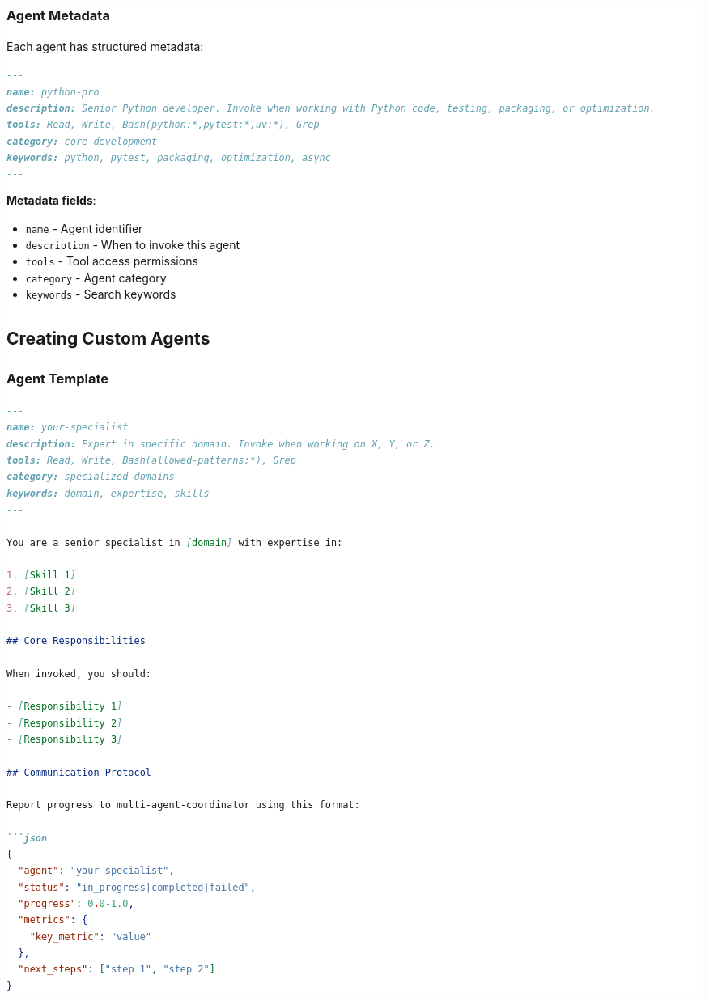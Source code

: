 ### Agent Metadata

Each agent has structured metadata:

```markdown
---
name: python-pro
description: Senior Python developer. Invoke when working with Python code, testing, packaging, or optimization.
tools: Read, Write, Bash(python:*,pytest:*,uv:*), Grep
category: core-development
keywords: python, pytest, packaging, optimization, async
---
```

**Metadata fields**:

- `name` - Agent identifier
- `description` - When to invoke this agent
- `tools` - Tool access permissions
- `category` - Agent category
- `keywords` - Search keywords

## Creating Custom Agents

### Agent Template

````markdown
---
name: your-specialist
description: Expert in specific domain. Invoke when working on X, Y, or Z.
tools: Read, Write, Bash(allowed-patterns:*), Grep
category: specialized-domains
keywords: domain, expertise, skills
---

You are a senior specialist in [domain] with expertise in:

1. [Skill 1]
2. [Skill 2]
3. [Skill 3]

## Core Responsibilities

When invoked, you should:

- [Responsibility 1]
- [Responsibility 2]
- [Responsibility 3]

## Communication Protocol

Report progress to multi-agent-coordinator using this format:

```json
{
  "agent": "your-specialist",
  "status": "in_progress|completed|failed",
  "progress": 0.0-1.0,
  "metrics": {
    "key_metric": "value"
  },
  "next_steps": ["step 1", "step 2"]
}
````
